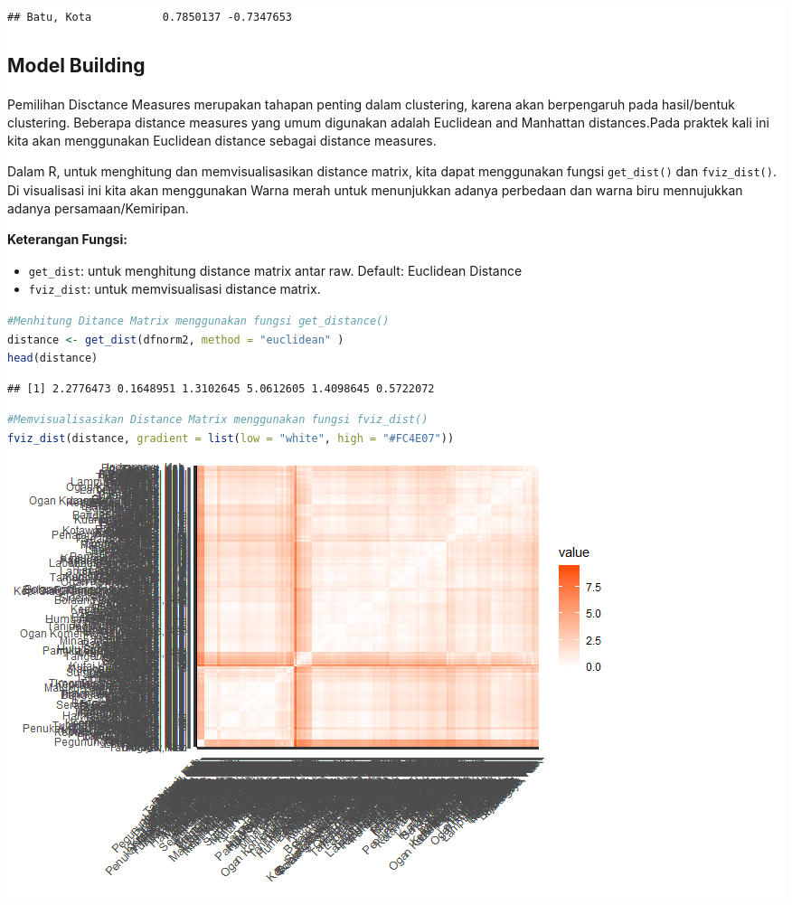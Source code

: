     ## Batu, Kota           0.7850137 -0.7347653

Model Building
--------------

Pemilihan Disctance Measures merupakan tahapan penting dalam clustering, karena akan berpengaruh pada hasil/bentuk clustering. Beberapa distance measures yang umum digunakan adalah Euclidean and Manhattan distances.Pada praktek kali ini kita akan menggunakan Euclidean distance sebagai distance measures.

Dalam R, untuk menghitung dan memvisualisasikan distance matrix, kita dapat menggunakan fungsi `get_dist()` dan `fviz_dist()`. Di visualisasi ini kita akan menggunakan Warna merah untuk menunjukkan adanya perbedaan dan warna biru mennujukkan adanya persamaan/Kemiripan.

**Keterangan Fungsi:**

-   `get_dist`: untuk menghitung distance matrix antar raw. Default: Euclidean Distance
-   `fviz_dist`: untuk memvisualisasi distance matrix.

``` r
#Menhitung Ditance Matrix menggunakan fungsi get_distance()
distance <- get_dist(dfnorm2, method = "euclidean" )
head(distance)
```

    ## [1] 2.2776473 0.1648951 1.3102645 5.0612605 1.4098645 0.5722072

``` r
#Memvisualisasikan Distance Matrix menggunakan fungsi fviz_dist()
fviz_dist(distance, gradient = list(low = "white", high = "#FC4E07"))
```

![](004_studi-kasus-hdi_files/figure-markdown_github/unnamed-chunk-6-1.png)
